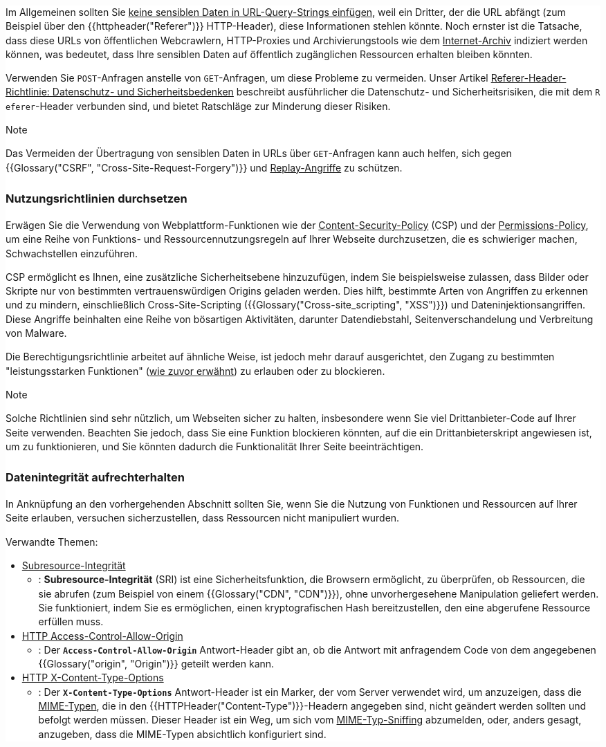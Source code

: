 Im Allgemeinen sollten Sie [keine sensiblen Daten in URL-Query-Strings einfügen](https://owasp.org/www-community/vulnerabilities/Information_exposure_through_query_strings_in_url), weil ein Dritter, der die URL abfängt (zum Beispiel über den {{httpheader("Referer")}} HTTP-Header), diese Informationen stehlen könnte. Noch ernster ist die Tatsache, dass diese URLs von öffentlichen Webcrawlern, HTTP-Proxies und Archivierungstools wie dem [Internet-Archiv](https://web.archive.org/) indiziert werden können, was bedeutet, dass Ihre sensiblen Daten auf öffentlich zugänglichen Ressourcen erhalten bleiben könnten.

Verwenden Sie `POST`-Anfragen anstelle von `GET`-Anfragen, um diese Probleme zu vermeiden. Unser Artikel [Referer-Header-Richtlinie: Datenschutz- und Sicherheitsbedenken](/de/docs/Web/Security/Referer_header:_privacy_and_security_concerns) beschreibt ausführlicher die Datenschutz- und Sicherheitsrisiken, die mit dem `Referer`-Header verbunden sind, und bietet Ratschläge zur Minderung dieser Risiken.

> [!NOTE]
> Das Vermeiden der Übertragung von sensiblen Daten in URLs über `GET`-Anfragen kann auch helfen, sich gegen {{Glossary("CSRF", "Cross-Site-Request-Forgery")}} und [Replay-Angriffe](https://en.wikipedia.org/wiki/Replay_attack) zu schützen.

### Nutzungsrichtlinien durchsetzen

Erwägen Sie die Verwendung von Webplattform-Funktionen wie der [Content-Security-Policy](/de/docs/Web/HTTP/CSP) (CSP) und der [Permissions-Policy](/de/docs/Web/HTTP/Permissions_Policy), um eine Reihe von Funktions- und Ressourcennutzungsregeln auf Ihrer Webseite durchzusetzen, die es schwieriger machen, Schwachstellen einzuführen.

CSP ermöglicht es Ihnen, eine zusätzliche Sicherheitsebene hinzuzufügen, indem Sie beispielsweise zulassen, dass Bilder oder Skripte nur von bestimmten vertrauenswürdigen Origins geladen werden. Dies hilft, bestimmte Arten von Angriffen zu erkennen und zu mindern, einschließlich Cross-Site-Scripting ({{Glossary("Cross-site_scripting", "XSS")}}) und Dateninjektionsangriffen. Diese Angriffe beinhalten eine Reihe von bösartigen Aktivitäten, darunter Datendiebstahl, Seitenverschandelung und Verbreitung von Malware.

Die Berechtigungsrichtlinie arbeitet auf ähnliche Weise, ist jedoch mehr darauf ausgerichtet, den Zugang zu bestimmten "leistungsstarken Funktionen" ([wie zuvor erwähnt](#sichere_kontexte_und_funktionsberechtigungen)) zu erlauben oder zu blockieren.

> [!NOTE]
> Solche Richtlinien sind sehr nützlich, um Webseiten sicher zu halten, insbesondere wenn Sie viel Drittanbieter-Code auf Ihrer Seite verwenden. Beachten Sie jedoch, dass Sie eine Funktion blockieren könnten, auf die ein Drittanbieterskript angewiesen ist, um zu funktionieren, und Sie könnten dadurch die Funktionalität Ihrer Seite beeinträchtigen.

### Datenintegrität aufrechterhalten

In Anknüpfung an den vorhergehenden Abschnitt sollten Sie, wenn Sie die Nutzung von Funktionen und Ressourcen auf Ihrer Seite erlauben, versuchen sicherzustellen, dass Ressourcen nicht manipuliert wurden.

Verwandte Themen:

- [Subresource-Integrität](/de/docs/Web/Security/Subresource_Integrity)
  - : **Subresource-Integrität** (SRI) ist eine Sicherheitsfunktion, die Browsern ermöglicht, zu überprüfen, ob Ressourcen, die sie abrufen (zum Beispiel von einem {{Glossary("CDN", "CDN")}}), ohne unvorhergesehene Manipulation geliefert werden. Sie funktioniert, indem Sie es ermöglichen, einen kryptografischen Hash bereitzustellen, den eine abgerufene Ressource erfüllen muss.
- [HTTP Access-Control-Allow-Origin](/de/docs/Web/HTTP/Headers/Access-Control-Allow-Origin)
  - : Der **`Access-Control-Allow-Origin`** Antwort-Header gibt an, ob die Antwort mit anfragendem Code von dem angegebenen {{Glossary("origin", "Origin")}} geteilt werden kann.
- [HTTP X-Content-Type-Options](/de/docs/Web/HTTP/Headers/X-Content-Type-Options)
  - : Der **`X-Content-Type-Options`** Antwort-Header ist ein Marker, der vom Server verwendet wird, um anzuzeigen, dass die [MIME-Typen](/de/docs/Web/HTTP/Basics_of_HTTP/MIME_types), die in den {{HTTPHeader("Content-Type")}}-Headern angegeben sind, nicht geändert werden sollten und befolgt werden müssen. Dieser Header ist ein Weg, um sich vom [MIME-Typ-Sniffing](/de/docs/Web/HTTP/Basics_of_HTTP/MIME_types#mime_sniffing) abzumelden, oder, anders gesagt, anzugeben, dass die MIME-Typen absichtlich konfiguriert sind.
